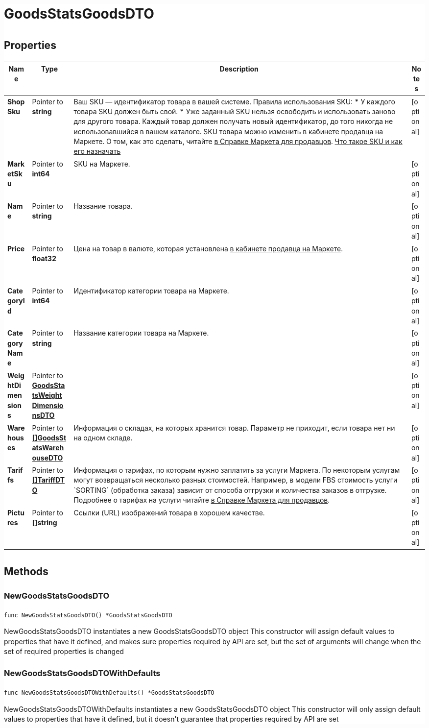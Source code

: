 # GoodsStatsGoodsDTO

## Properties

Name | Type | Description | Notes
------------ | ------------- | ------------- | -------------
**ShopSku** | Pointer to **string** | Ваш SKU — идентификатор товара в вашей системе.  Правила использования SKU:  * У каждого товара SKU должен быть свой.  * Уже заданный SKU нельзя освободить и использовать заново для другого товара. Каждый товар должен получать новый идентификатор, до того никогда не использовавшийся в вашем каталоге.  SKU товара можно изменить в кабинете продавца на Маркете. О том, как это сделать, читайте [в Справке Маркета для продавцов](https://yandex.ru/support2/marketplace/ru/assortment/operations/edit-sku).  [Что такое SKU и как его назначать](https://yandex.ru/support/marketplace/assortment/add/index.html#fields)  | [optional] 
**MarketSku** | Pointer to **int64** | SKU на Маркете. | [optional] 
**Name** | Pointer to **string** | Название товара. | [optional] 
**Price** | Pointer to **float32** | Цена на товар в валюте, которая установлена [в кабинете продавца на Маркете](https://partner.market.yandex.ru/). | [optional] 
**CategoryId** | Pointer to **int64** | Идентификатор категории товара на Маркете. | [optional] 
**CategoryName** | Pointer to **string** | Название категории товара на Маркете. | [optional] 
**WeightDimensions** | Pointer to [**GoodsStatsWeightDimensionsDTO**](GoodsStatsWeightDimensionsDTO.md) |  | [optional] 
**Warehouses** | Pointer to [**[]GoodsStatsWarehouseDTO**](GoodsStatsWarehouseDTO.md) | Информация о складах, на которых хранится товар.  Параметр не приходит, если товара нет ни на одном складе.  | [optional] 
**Tariffs** | Pointer to [**[]TariffDTO**](TariffDTO.md) | Информация о тарифах, по которым нужно заплатить за услуги Маркета.  По некоторым услугам могут возвращаться несколько разных стоимостей. Например, в модели FBS стоимость услуги &#x60;SORTING&#x60; (обработка заказа) зависит от способа отгрузки и количества заказов в отгрузке. Подробнее о тарифах на услуги читайте [в Справке Маркета для продавцов](https://yandex.ru/support2/marketplace/ru/introduction/rates/models/).  | [optional] 
**Pictures** | Pointer to **[]string** | Ссылки (URL) изображений товара в хорошем качестве. | [optional] 

## Methods

### NewGoodsStatsGoodsDTO

`func NewGoodsStatsGoodsDTO() *GoodsStatsGoodsDTO`

NewGoodsStatsGoodsDTO instantiates a new GoodsStatsGoodsDTO object
This constructor will assign default values to properties that have it defined,
and makes sure properties required by API are set, but the set of arguments
will change when the set of required properties is changed

### NewGoodsStatsGoodsDTOWithDefaults

`func NewGoodsStatsGoodsDTOWithDefaults() *GoodsStatsGoodsDTO`

NewGoodsStatsGoodsDTOWithDefaults instantiates a new GoodsStatsGoodsDTO object
This constructor will only assign default values to properties that have it defined,
but it doesn't guarantee that properties required by API are set
